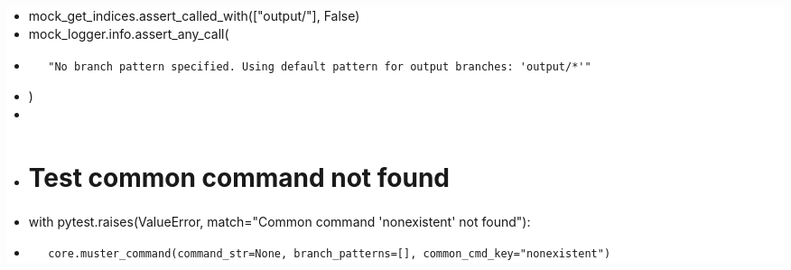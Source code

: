 +    mock_get_indices.assert_called_with(["output/"], False)
+    mock_logger.info.assert_any_call(
+        "No branch pattern specified. Using default pattern for output branches: 'output/*'"
+    )
+
+    # Test common command not found
+    with pytest.raises(ValueError, match="Common command 'nonexistent' not found"):
+        core.muster_command(command_str=None, branch_patterns=[], common_cmd_key="nonexistent")
